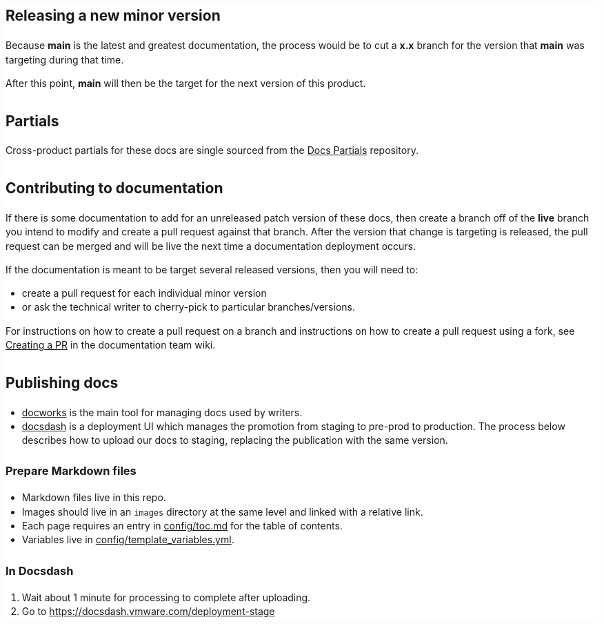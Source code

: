 ## Releasing a new minor version

Because **main** is the latest and greatest documentation, the process would be to cut a **x.x** branch
for the version that **main** was targeting during that time.

After this point, **main** will then be the target for the next version of this product.


## Partials

Cross-product partials for these docs are single sourced from the [Docs Partials](https://github.com/pivotal-cf/docs-partials) repository.


## Contributing to documentation

If there is some documentation to add for an unreleased patch version of these docs, then create a branch off of the **live** branch
you intend to modify and create a pull request against that branch.
After the version that change is targeting is released, the pull request can be merged and will be live
the next time a documentation deployment occurs.

If the documentation is meant to be target several released versions,
then you will need to:
+ create a pull request for each individual minor version
+ or ask the technical writer to cherry-pick to particular branches/versions.

For instructions on how to create a pull request on a branch and instructions on how to create a
pull request using a fork, see
[Creating a PR](https://docs-wiki.sc2-04-pcf1-apps.oc.vmware.com/wiki/external/create-pr.html)
in the documentation team wiki.


## Publishing docs

- [docworks](https://docworks.vmware.com/) is the main tool for managing docs used by writers.
- [docsdash](https://docsdash.vmware.com/) is a deployment UI which manages the promotion from
staging to pre-prod to production. The process below describes how to upload our docs to staging,
replacing the publication with the same version.

### Prepare Markdown files

- Markdown files live in this repo.
- Images should live in an `images` directory at the same level and linked with a relative link.
- Each page requires an entry in [config/toc.md](config/toc.md) for the table of contents.
- Variables live in [config/template_variables.yml](config/template_variables.yml).

### In Docsdash

1. Wait about 1 minute for processing to complete after uploading.
2. Go to https://docsdash.vmware.com/deployment-stage
